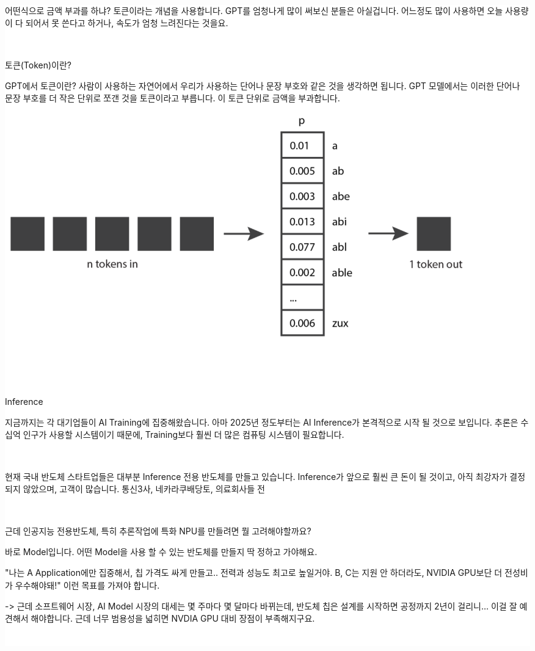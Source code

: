 어떤식으로 금액 부과를 하냐? 토큰이라는 개념을 사용합니다. GPT를 엄청나게 많이 써보신 분들은 아실겁니다. 어느정도 많이 사용하면 오늘 사용량이 다 되어서 못 쓴다고 하거나, 속도가 엄청 느려진다는 것을요.

​

토큰(Token)이란?

GPT에서 토큰이란? 사람이 사용하는 자연어에서 우리가 사용하는 단어나 문장 부호와 같은 것을 생각하면 됩니다. GPT 모델에서는 이러한 단어나 문장 부호를 더 작은 단위로 쪼갠 것을 토큰이라고 부릅니다. 이 토큰 단위로 금액을 부과합니다.

![7](./asset/7.png)

​

​

Inference

지금까지는 각 대기업들이 AI Training에 집중해왔습니다. 아마 2025년 정도부터는 AI Inference가 본격적으로 시작 될 것으로 보입니다. 추론은 수십억 인구가 사용할 시스템이기 때문에, Training보다 훨씬 더 많은 컴퓨팅 시스템이 필요합니다.

​

현재 국내 반도체 스타트업들은 대부분 Inference 전용 반도체를 만들고 있습니다. Inference가 앞으로 훨씬 큰 돈이 될 것이고, 아직 최강자가 결정되지 않았으며, 고객이 많습니다. 통신3사, 네카라쿠배당토, 의료회사들 전

​

근데 인공지능 전용반도체, 특히 추론작업에 특화 NPU를 만들려면 뭘 고려해야할까요?

바로 Model입니다. 어떤 Model을 사용 할 수 있는 반도체를 만들지 딱 정하고 가야해요.

"나는 A Application에만 집중해서, 칩 가격도 싸게 만들고.. 전력과 성능도 최고로 높일거야. B, C는 지원 안 하더라도, NVIDIA GPU보단 더 전성비가 우수해야돼!" 이런 목표를 가져야 합니다.

-> 근데 소프트웨어 시장, AI Model 시장의 대세는 몇 주마다 몇 달마다 바뀌는데, 반도체 칩은 설계를 시작하면 공정까지 2년이 걸리니... 이걸 잘 예견해서 해야합니다. 근데 너무 범용성을 넓히면 NVDIA GPU 대비 장점이 부족해지구요.

​
